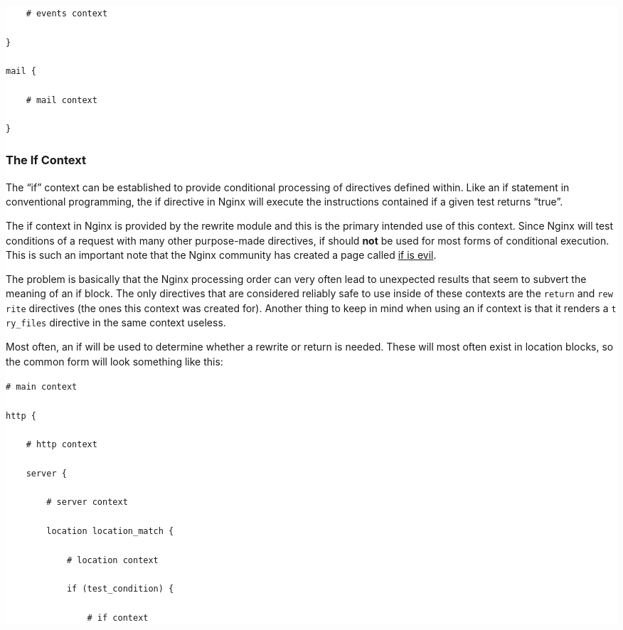         # events context
    
    }
    
    mail {
    
        # mail context
    
    }

### The If Context

The “if” context can be established to provide conditional processing of directives defined within. Like an if statement in conventional programming, the if directive in Nginx will execute the instructions contained if a given test returns “true”.

The if context in Nginx is provided by the rewrite module and this is the primary intended use of this context. Since Nginx will test conditions of a request with many other purpose-made directives, if should **not** be used for most forms of conditional execution. This is such an important note that the Nginx community has created a page called [if is evil](https://www.nginx.com/resources/wiki/start/topics/depth/ifisevil/).

The problem is basically that the Nginx processing order can very often lead to unexpected results that seem to subvert the meaning of an if block. The only directives that are considered reliably safe to use inside of these contexts are the `return` and `rewrite` directives (the ones this context was created for). Another thing to keep in mind when using an if context is that it renders a `try_files` directive in the same context useless.

Most often, an if will be used to determine whether a rewrite or return is needed. These will most often exist in location blocks, so the common form will look something like this:

    # main context
    
    http {
    
        # http context
    
        server {
    
            # server context
    
            location location_match {
    
                # location context
    
                if (test_condition) {
    
                    # if context
    
